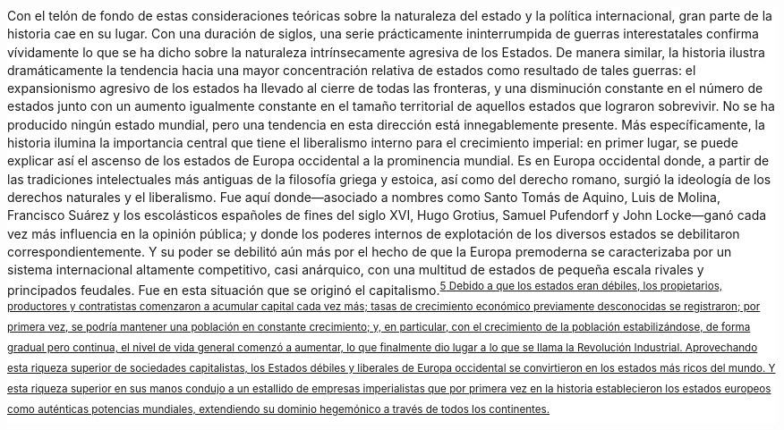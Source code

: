 <p>
  Con el telón de fondo de estas consideraciones teóricas sobre la naturaleza del estado y la política internacional, gran parte de la historia cae en su lugar. Con una duración de siglos, una serie prácticamente ininterrumpida de guerras interestatales confirma vívidamente lo que se ha dicho sobre la naturaleza intrínsecamente agresiva de los Estados. De manera similar, la historia ilustra dramáticamente la tendencia hacia una mayor concentración relativa de estados como resultado de tales guerras: el expansionismo agresivo de los estados ha llevado al cierre de todas las fronteras, y una disminución constante en el número de estados junto con un aumento igualmente constante en el tamaño territorial de aquellos estados que lograron sobrevivir. No se ha producido ningún estado mundial, pero una tendencia en esta dirección está innegablemente presente. Más específicamente, la historia ilumina la importancia central que tiene el liberalismo interno para el crecimiento imperial: en primer lugar, se puede explicar así el ascenso de los estados de Europa occidental a la prominencia mundial. Es en Europa occidental donde, a partir de las tradiciones intelectuales más antiguas de la filosofía griega y estoica, así como del derecho romano, surgió la ideología de los derechos naturales y el liberalismo.<fnref target="23" /> Fue aquí donde—asociado a nombres como Santo Tomás de Aquino, Luis de Molina, Francisco Suárez y los escolásticos españoles de fines del siglo XVI, Hugo Grotius, Samuel Pufendorf y John Locke—ganó cada vez más influencia en la opinión pública; y donde los poderes internos de explotación de los diversos estados se debilitaron correspondientemente. Y su poder se debilitó aún más por el hecho de que la Europa premoderna se caracterizaba por un sistema internacional altamente competitivo, casi anárquico, con una multitud de estados de pequeña escala rivales y principados feudales. Fue en esta situación que se originó el capitalismo.<sup id="fnref:24"><a href="#fn:24" class="footnote-ref">5</ 0> Debido a que los estados eran débiles, los propietarios, productores y contratistas comenzaron a acumular capital cada vez más; tasas de crecimiento económico previamente desconocidas se registraron; por primera vez, se podría mantener una población en constante crecimiento; y, en particular, con el crecimiento de la población estabilizándose, de forma gradual pero continua, el nivel de vida general comenzó a aumentar, lo que finalmente dio lugar a lo que se llama la Revolución Industrial. Aprovechando esta riqueza superior de sociedades capitalistas, los Estados débiles y liberales de Europa occidental se convirtieron en los estados más ricos del mundo. Y esta riqueza superior en sus manos condujo a un estallido de empresas imperialistas que por primera vez en la historia establecieron los estados europeos como auténticas potencias mundiales, extendiendo su dominio hegemónico a través de todos los continentes.</p> 
  
  <p>
